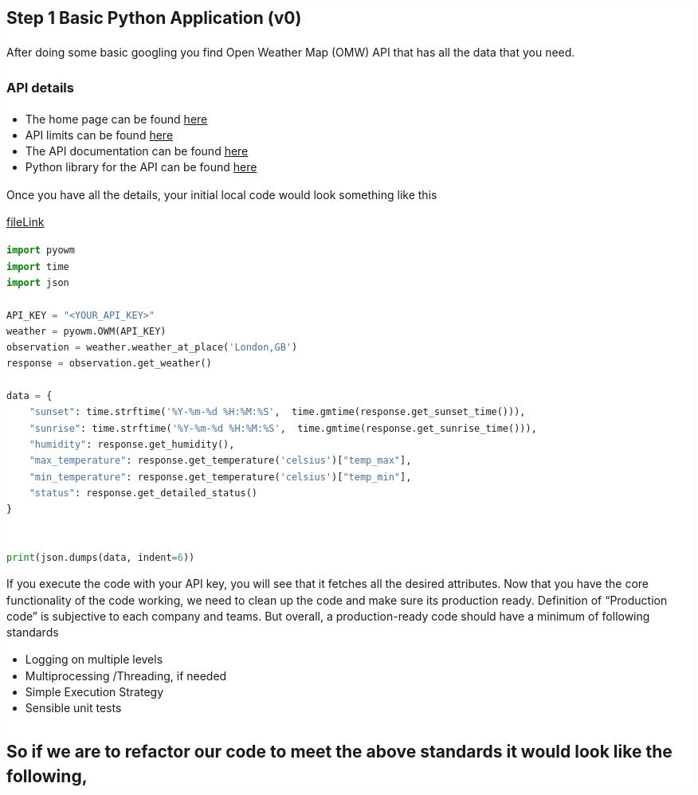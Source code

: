 ## Step 1 Basic Python Application (v0)

After doing some basic googling you find Open Weather Map (OMW) API that has all the data that you need. 


### API details

*   The home page can be found [here](https://openweathermap.org/)
*   API limits can be found [here](https://openweathermap.org/price)
*   The API documentation can be found [here](https://openweathermap.org/current)  
*   Python library for the API can be found [here](https://github.com/csparpa/pyowm) 

Once you have all the details, your initial local code would look something like this

[fileLink](https://github.com/Sureya/data-engineering-101/blob/master/chapter2/version0.py)

```python
import pyowm
import time
import json

API_KEY = "<YOUR_API_KEY>"
weather = pyowm.OWM(API_KEY)
observation = weather.weather_at_place('London,GB')
response = observation.get_weather()

data = {
    "sunset": time.strftime('%Y-%m-%d %H:%M:%S',  time.gmtime(response.get_sunset_time())),
    "sunrise": time.strftime('%Y-%m-%d %H:%M:%S',  time.gmtime(response.get_sunrise_time())),
    "humidity": response.get_humidity(),
    "max_temperature": response.get_temperature('celsius')["temp_max"],
    "min_temperature": response.get_temperature('celsius')["temp_min"],
    "status": response.get_detailed_status()
}


print(json.dumps(data, indent=6))
```


If you execute the code with your API key, you will see that it fetches all the desired attributes. 
Now that you have the core functionality of the code working, we need to clean up the code and make sure its production ready. 
Definition of “Production code” is subjective to each company and teams. But overall, a production-ready code should have a minimum of following standards

*   Logging on multiple levels
*   Multiprocessing /Threading, if needed    
*   Simple Execution Strategy
*   Sensible unit tests


## So if we are to refactor our code to meet the above standards it would look like the following,
